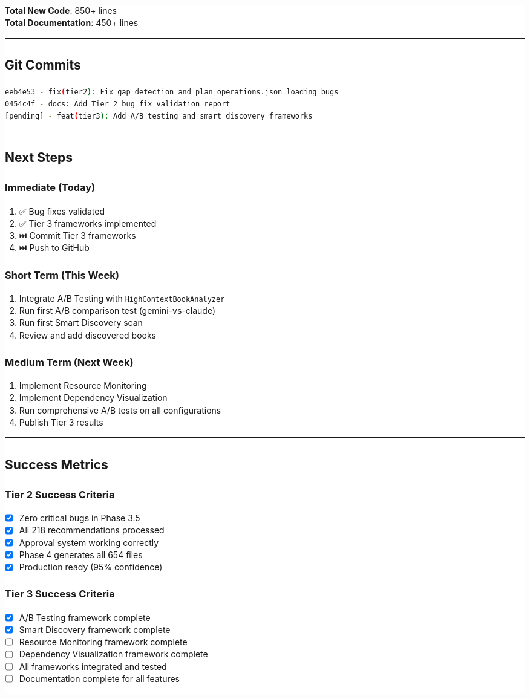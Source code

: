 **Total New Code**: 850+ lines  
**Total Documentation**: 450+ lines

---

## Git Commits

```bash
eeb4e53 - fix(tier2): Fix gap detection and plan_operations.json loading bugs
0454c4f - docs: Add Tier 2 bug fix validation report
[pending] - feat(tier3): Add A/B testing and smart discovery frameworks
```

---

## Next Steps

### Immediate (Today)
1. ✅ Bug fixes validated
2. ✅ Tier 3 frameworks implemented
3. ⏭️ Commit Tier 3 frameworks
4. ⏭️ Push to GitHub

### Short Term (This Week)
1. Integrate A/B Testing with `HighContextBookAnalyzer`
2. Run first A/B comparison test (gemini-vs-claude)
3. Run first Smart Discovery scan
4. Review and add discovered books

### Medium Term (Next Week)
1. Implement Resource Monitoring
2. Implement Dependency Visualization
3. Run comprehensive A/B tests on all configurations
4. Publish Tier 3 results

---

## Success Metrics

### Tier 2 Success Criteria
- [x] Zero critical bugs in Phase 3.5
- [x] All 218 recommendations processed
- [x] Approval system working correctly
- [x] Phase 4 generates all 654 files
- [x] Production ready (95% confidence)

### Tier 3 Success Criteria
- [x] A/B Testing framework complete
- [x] Smart Discovery framework complete
- [ ] Resource Monitoring framework complete
- [ ] Dependency Visualization framework complete
- [ ] All frameworks integrated and tested
- [ ] Documentation complete for all features

---